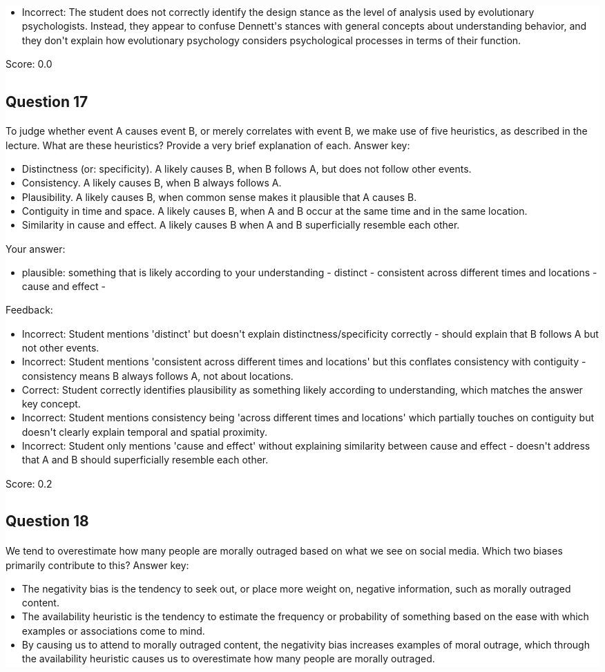 - Incorrect: The student does not correctly identify the design stance as the level of analysis used by evolutionary psychologists. Instead, they appear to confuse Dennett's stances with general concepts about understanding behavior, and they don't explain how evolutionary psychology considers psychological processes in terms of their function.

Score: 0.0

## Question 17
            
To judge whether event A causes event B, or merely correlates with event B, we make use of five heuristics, as described in the lecture. What are these heuristics? Provide a very brief explanation of each.
Answer key:

- Distinctness (or: specificity). A likely causes B, when B follows A, but does not follow other events.
- Consistency. A likely causes B, when B always follows A.
- Plausibility. A likely causes B, when common sense makes it plausible that A causes B.
- Contiguity in time and space. A likely causes B, when A and B occur at the same time and in the same location.
- Similarity in cause and effect. A likely causes B when A and B superficially resemble each other.

Your answer:

- plausible: something that is likely according to your understanding - distinct - consistent across different times and locations - cause and effect -

Feedback:

- Incorrect: Student mentions 'distinct' but doesn't explain distinctness/specificity correctly - should explain that B follows A but not other events.
- Incorrect: Student mentions 'consistent across different times and locations' but this conflates consistency with contiguity - consistency means B always follows A, not about locations.
- Correct: Student correctly identifies plausibility as something likely according to understanding, which matches the answer key concept.
- Incorrect: Student mentions consistency being 'across different times and locations' which partially touches on contiguity but doesn't clearly explain temporal and spatial proximity.
- Incorrect: Student only mentions 'cause and effect' without explaining similarity between cause and effect - doesn't address that A and B should superficially resemble each other.

Score: 0.2

## Question 18
            
We tend to overestimate how many people are morally outraged based on what we see on social media. Which two biases primarily contribute to this?
Answer key:

- The negativity bias is the tendency to seek out, or place more weight on, negative information, such as morally outraged content.
- The availability heuristic is the tendency to estimate the frequency or probability of something based on the ease with which examples or associations come to mind.
- By causing us to attend to morally outraged content, the negativity bias increases examples of moral outrage, which through the availability heuristic causes us to overestimate how many people are morally outraged.
